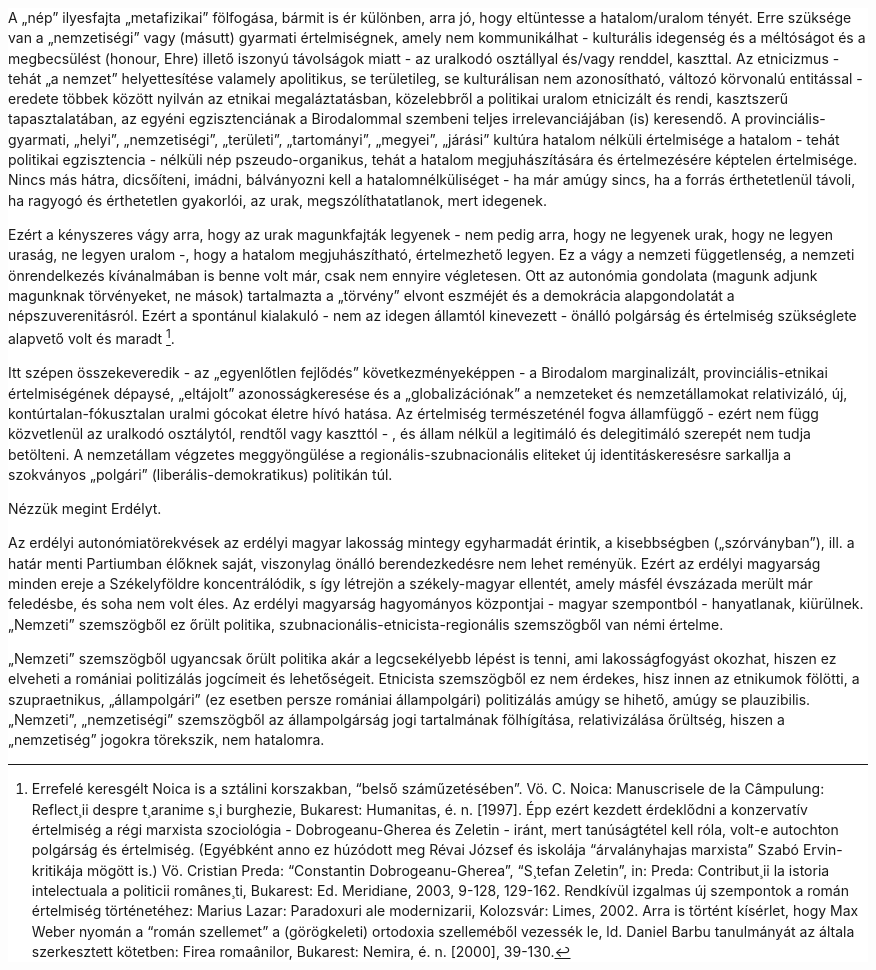 A „nép” ilyesfajta „metafizikai” fölfogása, bármit is ér különben, arra jó, hogy eltüntesse a hatalom/uralom tényét. Erre szüksége van a „nemzetiségi” vagy (másutt) gyarmati értelmiségnek, amely nem kommunikálhat - kulturális idegenség és a méltóságot és a megbecsülést (honour, Ehre) illető iszonyú távolságok miatt - az uralkodó osztállyal és/vagy renddel, kaszttal. Az etnicizmus - tehát „a nemzet” helyettesítése valamely apolitikus, se területileg, se kulturálisan nem azonosítható, változó körvonalú entitással - eredete többek között nyilván az etnikai megaláztatásban, közelebbről a politikai uralom etnicizált és rendi, kasztszerű tapasztalatában, az egyéni egzisztenciának a Birodalommal szembeni teljes irrelevanciájában (is) keresendő. A provinciális-gyarmati, „helyi”, „nemzetiségi”, „területi”, „tartományi”, „megyei”, „járási” kultúra hatalom nélküli értelmisége a hatalom - tehát politikai egzisztencia - nélküli nép pszeudo-organikus, tehát a hatalom megjuhászítására és értelmezésére képtelen értelmisége. Nincs más hátra, dicsőíteni, imádni, bálványozni kell a hatalomnélküliséget - ha már amúgy sincs, ha a forrás érthetetlenül távoli, ha ragyogó és érthetetlen gyakorlói, az urak, megszólíthatatlanok, mert idegenek.

Ezért a kényszeres vágy arra, hogy az urak magunkfajták legyenek - nem pedig arra, hogy ne legyenek urak, hogy ne legyen uraság, ne legyen uralom -, hogy a hatalom megjuhászítható, értelmezhető legyen. Ez a vágy a nemzeti függetlenség, a nemzeti önrendelkezés kívánalmában is benne volt már, csak nem ennyire végletesen. Ott az autonómia gondolata (magunk adjunk magunknak törvényeket, ne mások) tartalmazta a „törvény” elvont eszméjét és a demokrácia alapgondolatát a népszuverenitásról. Ezért a spontánul kialakuló - nem az idegen államtól kinevezett - önálló polgárság és értelmiség szükséglete alapvető volt és maradt [^21].

Itt szépen összekeveredik - az „egyenlőtlen fejlődés” következményeképpen - a Birodalom marginalizált, provinciális-etnikai értelmiségének dépaysé, „eltájolt” azonosságkeresése és a „globalizációnak” a nemzeteket és nemzetállamokat relativizáló, új, kontúrtalan-fókusztalan uralmi gócokat életre hívó hatása. Az értelmiség természeténél fogva államfüggő - ezért nem függ közvetlenül az uralkodó osztálytól, rendtől vagy kaszttól - , és állam nélkül a legitimáló és delegitimáló szerepét nem tudja betölteni. A nemzetállam végzetes meggyöngülése a regionális-szubnacionális eliteket új identitáskeresésre sarkallja a szokványos „polgári” (liberális-demokratikus) politikán túl.

Nézzük megint Erdélyt.

Az erdélyi autonómiatörekvések az erdélyi magyar lakosság mintegy egyharmadát érintik, a kisebbségben („szórványban”), ill. a határ menti Partiumban élőknek saját, viszonylag önálló berendezkedésre nem lehet reményük. Ezért az erdélyi magyarság minden ereje a Székelyföldre koncentrálódik, s így létrejön a székely-magyar ellentét, amely másfél évszázada merült már feledésbe, és soha nem volt éles. Az erdélyi magyarság hagyományos központjai - magyar szempontból - hanyatlanak, kiürülnek. „Nemzeti” szemszögből ez őrült politika, szubnacionális-etnicista-regionális szemszögből van némi értelme.

„Nemzeti” szemszögből ugyancsak őrült politika akár a legcsekélyebb lépést is tenni, ami lakosságfogyást okozhat, hiszen ez elveheti a romániai politizálás jogcímeit és lehetőségeit. Etnicista szemszögből ez nem érdekes, hisz innen az etnikumok fölötti, a szupraetnikus, „állampolgári” (ez esetben persze romániai állampolgári) politizálás amúgy se hihető, amúgy se plauzibilis. „Nemzeti”, „nemzetiségi” szemszögből az állampolgárság jogi tartalmának fölhígítása, relativizálása őrültség, hiszen a „nemzetiség” jogokra törekszik, nem hatalomra.


[^1]: Emil Cioran: Pe culmile disperarii, Bukarest: Humanitas, é. n. \[1992, tkp. 1934\], 69-70.
[^2]: Vö. Nem lehet: A kisebbségi sors vitája, s. a. r. Cseke Péter, Molnár Gusztáv, h. n. \[Bp.\]: Héttorony Kiadó, é. n. \[1989\].
[^3]: Makkainak erre súlyos személyes okai voltak. Az ipjától ekkor már elvált napa a román királyi biztonsági szolgálat (Sigurant¸a) fizetett kéme volt, s tartani lehetett attól, hogy a jákfai vitéz Gömbös Gyula budapesti kormányától sub rosa Erdélybe csordogáló pénzekre és egyéb bizalmas ügyletekre fény derül. Makkai a magyar kormány segítségével pasztorális teológiai tanszéket kapott a debreceni egyetemen. Ezt a titkát akkor nem oszthatta meg barátaival, akik évtizedekig törték fejüket a rejtélyen. Makkai Sándor később a szélsőjobbra tolódott, és ómoravicai vitéz dr. Imrédy Béla csodaszarvas-mozgalmának, a katonai diktatúrának és egyebeknek a hívévé züllött, de ez történetünk szempontjából teljesen lényegtelen.
[^4]: Nem lehet, id. kiad., 107-111. (A kötet az egykorú vita teljes anyagát tartalmazza, kitűnő magyarázatokkal és jegyzetekkel. Új kiadása időszerű volna. Annak is legfőbb ideje, hogy László Dezső - az Erdélyi Fiatalok spiritus rectora, Erdély egyik legkiválóbb, méltatlanul feledett embere - Makkai-könyve is végre hozzáférhetővé váljék. Nem titkolom, hogy személyesen is adósa vagyok az áldott emlékezetű László Dezsőnek.)
[^5]: Vö. Cs. Gyímesi Éva: “Menni vagy maradni? Avagy: az önigazolás természete”, Diakónia 1992/4. Ld. még: Cs. Gyímesi Éva: Gyöngy és homok, Bukarest/Kolozsvár: Kriterion, 1992.
[^6]: Nem lehet, 109.” .
[^7]: Makkai Sándor: Magunk revíziója, bev. ifj. Fekete Károly \[tkp. Kolozsvár, 1931\], Csíkszereda: Pro-Print, 1998, 80.” .
[^8]: A témáról ld. Pomogáts Béla: A transzilvanizmus, Bp.: Akadémiai Kiadó, 1983 (erre a könyvre is ráférne egy átnézett, bővített második kiadás). Vö. Kántor Lajos: Vallani és vállalni: Egy irodalmi vita és környéke, Bukarest/Kolozsvár: Kriterion, 1984.
[^9]: problémaköteg mindmáig legjobb tömör összefoglalása: Kunfi Zsigmond: “Fajok \[értsd: nemzetiségek\] és osztályok Magyarországon” (Der Kampf \[Bécs\], 1914. május, Szocializmus, 1913-14/8), in: Kunfi Zsigmond Válogatott írásai, s. a. r. Mucsi Ferenc, Szabó Ágnes, h. n. \[Bp.\]: Kossuth, 1984, 100-117; újabban in: Kunfi Zsigmond, s. a. r. Agárdi Péter, Bp.: Új Mandátum, 2001, 139-148. A korai marxista, tehát szociáldemokrata nemzetfölfogás klasszikusa máig: Otto Bauer: Die Nationalitäten und die Sozialdemokratie, Bécs: Verlag der Wiener Volksbuchhandlung, 1907. Jászi nevezetes bírálata erről: “Néhány szempont a nemzetiségi kérdéshez”, Huszadik Század 1907. II, in: A szociológia első magyar műhelye, I, s. a. r. Litván György, Szűcs László, Bp.: Gondolat, 1973, 416-439. Jászi hírneves könyve erről: A nemzeti államok kialakulása és a nemzetiségi kérdés \[1912\], vál. Litván György, Bp.: Gondolat, 1986. Vö. Jászi: A Habsburg-monarchia felbomlása \[1929\], s. a. r. Litván György, Bp.: Gondolat, 1983. Ld. erről: Hanák Péter: Jászi Oszkár dunai patriotizmusa, Bp.: Magvető, 1985. Az erdélyi román nemzetiségi mozgalmaknak nagy, bár régi irodalmuk van magyarul - gondoljunk Jancsó Benedek, Veress Endre, Kemény G. Gábor, I. Tóth Zoltán munkásságára - , de modern összefoglalásuk a Köpeczi-féle Erdély-történeten kívül nincsen. A mai közvélemény Csonka-Magyarországon azt se tudja, hogy a történelmi Erdélyben már a XVIII. század elején román többség volt, s arról se hallott, hogy az Eötvös-féle 1868-i nemzetiségi törvényt soha nem hajtották végre, meg arról se, hogy a nemzetiségek elnyomása a régi Magyarországon már a XVIII. század végétől világbotrány volt, teljesen megérdemelten. Az erdélyi románság egészségtelen társadalmi szerkezetére a XIX. században, és ennek huszadik századi következményeire még visszatérek.
[^10]: Nem csoda, hogy Samuel Huntington harvardi tanárból is kibújt a xenofób soviniszta.
[^11]: Kós Károly: Erdély, Kolozsvár: Erdélyi Szépmíves Céh, 1934 (reprint: Bp.: Szépirodalmi, 1988), 85-86. Az unió melletti összetett reformkori érvek klasszikus foglalata: Kemény Zsigmond: Korkívánatok, s. a. r. Rigó László, Bp.: Szépirodalmi, 1983.
[^12]: Idézi Tordai Zádor: Legyünk realisták... !, h. n. \[Bp.\]: Magvető, é. n. \[1977\], 147.” ...
[^13]: Tordai Zádor: i. m., 147-148. Gaál Gábor kényszeresen asszociálta Erdélyt és a hideget. Vö. ugyanebben az időszakban: “A történelem hidege ellen” (Utunk, 1946. november 23.), in: Gaál Gábor: Erről van szó, s. a. r. Tóth Sándor, Kolozsvár: Dacia, 1974, 328-330. De a motívum jóval korábban is fölbukkan, ld. “Lassan tél lesz” (Keleti Újság \[Kolozsvár\], 1927. november 6.), in: Gaál: i. m., 186-190. A “hideg” itt a kiszolgáltatottság és fenyegetettség kézenfekvő metaforája - a hegyek között...” ...
[^14]: Tordai Zádor: i. m., 148. Gaál Gáborról ld. Tóth Sándor: G. G. Tanulmány Gaál Gáborról, a Korunk szerkesztőjéről, Bukarest/Kolozsvár: Kriterion, 1971, vö. Tóth Sándor: Dicsőséges kudarcaink a diktatúra korszakából, Bp.: Balassi Kiadó, 1997: ez utóbbi kötet a Korunk-kutatás historiográfiája és “delfinológiája”. Érdekes vita erről az utóbbi könyvről: Erdélyi Múzeum, 1998/1-2, 62-67, 1999/1-2, 76-86.” .
[^15]: Ennek a dokumentálását vállalta el a régi Hitel szociográfiája. Vö. Hitel: Kolozsvár 1935-1944, I-II, s. a. r. Záhony Éva, h. n. \[Bp.\]: Bethlen Gábor Könyvkiadó, 1991. A korabeli román közgondolkodás megértéséhez kitűnő adalék: Horváth Andor: Tanúskodni jöttem: Válogatás a két világháború közötti román emlékirat- és naplóirodalomból, Kolozsvár: Kriterion, é. n. \[2003\]. A mai erdélyi “öneszmélés” legjobb dokumentumai az erdélyi magyar társadalom- és művelődéstörténet olyan jelenkori mestereinél szemlélhetők meg, mint Jakó Zsigmond, Benkő Samu, Imreh István, Egyed Ákos, Csetri Elek.
[^16]: Az ausztromarxista autonómiafölfogás elméleti és történeti következményeiről - a délszláv tragédia kapcsán - korábban írtam, ld. G. M. Tamás: “The Two-Hundred Years War”, Boston Review, Summer 1999, magyarul: Beszélő, 1999. július-augusztus, 28-41. Vö. Otto Bauer: i. m.; Jászi: “Néhány szempont...”, i. h. Az ausztromarxista elmélet eredeti továbbfejlesztése Abram Leonnak, a IV. Internacionálé belgiumi szekciója vezetőjének, egyébként antifasiszta ellenállónak és mártírnak a nevéhez fűződik, vö. A. Leon: The Jewish Question: A Marxist Interpretation, 5. kiad., New York/London: Pathfinder, 1996, Nathan Weinstock kísérőtanulmányával \[tkp. La Conception matérialiste de la question juive, 1944, 2. kiad. 1968, Maxime Rodinson tanulmányával\]; kissé rövidített magyar fordítás in: Simon Róbert (szerk.): Zsidókérdés Kelet- és Közép-Európában, Bp.: ELTE, 1985, 103-138. A. Leon vetette föl először az “osztálynép” kérdését és fogalmát, amely igen termékeny hipotézis a kapitalizmus peremén sínylődő perifériaországok megértéséhez.
[^17]: A posztnacionális etnicizmusról két hosszabb tanulmányt is írtam. Ld. G. M. Tamás: “Ethnarchy and Ethno-Anarchism”, Social Research, 63:1 (Spring 1996) 145-190, magyarul: T. G. M.: Törzsi fogalmak, I, Bp.: Atlantisz, 1999, 303-346; G. M. Tamás: “On Post-Fascism”, Boston Review, Summer 2000, magyarul: Eszmélet 48 (2000. tél) 4-24. Erdély vonatkozásában foglalkoztam evvel a problematikával, vö. Mihancsik Zsófia interjújával, KlubRádió, “Hétzáró”, 2004. július 18. (több ismétlés), nyomtatásban: Mozgó Világ, 2004. december (sajtó alatt).
[^18]: Nae Ionescu: “A fi ”bun român", in: Nae Ionescu: Roza vânturilor, Bukarest: Ed. Roza Vânturilor, 1990, 194-214.
[^19]: Az idevágó leghíresebb és leghatásosabb könyv: Prohászka Lajos: A vándor és a bujdosó, Bp./Pécs: Minerva, 1936 (reprint: Szeged: Universum, 1990). Én a legérdekesebbnek - persze Németh Lászlóén kívül - Karácsony Sándor és Lükő Gábor elméletét tartom. A legjobb történeti összefoglalás: Lackó Miklós: “Bujdosó vagy szabadságszerető realista? Írások és viták a nemzeti jellemről”, in: Lackó: Korszellem és tudomány, Bp.: Gondolat, 1988, 143-219.
[^20]: Thomas Mann: Egy apolitikus ember elmélkedései \[tkp. 1918\], h. n. \[Bp.\]: Helikon, é. n. \[2000\], 222. Itt meg a politikai kultúra “szekularizációjának” való ellenállást tapasztaljuk. De mi is voltaképpen az állam “metafizikai” dimenziója? Milyen értelemben “vonatkozik” az állam a létre? Milyen az az állam, amelynek létdimenziója van? Az ilyen állam nyilvánvalóan nem közigazgatás és nem honpolgári közösség, hanem vallási és hadigépezet, amely nem ismeri el a distanciát maga és a honpolgárok/alattvalók között: hadi, katonai teokrácia. Ám a teokrácia, amely politikamentes, tehát “faji” harcot folytat a Sors rendeléséből azokkal, akik útjába akadnak, csak önmagának a kultuszát ápolhatja, hisz istene immanens.” .
[^21]: Errefelé keresgélt Noica is a sztálini korszakban, “belső száműzetésében”. Vö. C. Noica: Manuscrisele de la Câmpulung: Reflect¸ii despre t¸aranime s¸i burghezie, Bukarest: Humanitas, é. n. \[1997\]. Épp ezért kezdett érdeklődni a konzervatív értelmiség a régi marxista szociológia - Dobrogeanu-Gherea és Zeletin - iránt, mert tanúságtétel kell róla, volt-e autochton polgárság és értelmiség. (Egyébként anno ez húzódott meg Révai József és iskolája “árvalányhajas marxista” Szabó Ervin-kritikája mögött is.) Vö. Cristian Preda: “Constantin Dobrogeanu-Gherea”, “S¸tefan Zeletin”, in: Preda: Contribut¸ii la istoria intelectuala a politicii românes¸ti, Bukarest: Ed. Meridiane, 2003, 9-128, 129-162. Rendkívül izgalmas új szempontok a román értelmiség történetéhez: Marius Lazar: Paradoxuri ale modernizarii, Kolozsvár: Limes, 2002. Arra is történt kísérlet, hogy Max Weber nyomán a “román szellemet” a (görögkeleti) ortodoxia szelleméből vezessék le, ld. Daniel Barbu tanulmányát az általa szerkesztett kötetben: Firea romaânilor, Bukarest: Nemira, é. n. \[2000\], 39-130.
[^22]: H.-R. Patapievici: Omul recent, 3. kiadás, Bukarest: Humanitas, é. n. \[2004\].
[^23]: Taine pedig mindenfajta neokonzervatív új jobboldal szentje. Az izgatja, ami Patapievici-et is: az újdonság szerepe a modernségben, az elölről kezdés hite (vagy illúziója). Taine döntése persze forradalomellenes. Vö. Hippolyte Taine: A jelenlegi Franciaország alakulása \[tkp. Les Origines de la France contemporaine, 1875\], I-III, Bp.: Magyar Tudományos Akadémia, 1881-1884. - A relativizmus egy másik kitűnő konzervatív-liberális román szerzőt is foglalkoztatott, ld. Andrei Cornea: Turnirul khazar, Bukarest: Nemira, 1997. Érdekes itt Hannah Arendt konzervatív használata.
[^24]: Vö. Norbert Elias: “Zivilisation und Gewalt: Über das Staatsmonopol der körperlichen Gewalt...”, Elias: Studien über die Deutschen, 2. kiadás, Frankfurt/M: Suhrkamp, 1994, 223-389. Megjelent magyarul is (A németekről, Bp.: Helikon, é. n.). Vö. a 30. jegyzettel.
[^25]: A mai liberális nemzetfölfogás kiváló szintézise: Dominique Schnapper: La Communauté des citoyens, Párizs: Gallimard, 1994, kül. 49-113. A mai liberális nemzetelméletek legjobb leírása magyarul: Salat Levente: Etnopolitika, Marosvásárhely: Mentor, 2001, különös tekintettel a kisebbségi jogokra. (Sajátságos, hogy a könyv román fordításának nagyobb visszhangja volt, mint a magyar eredetinek, és az is, hogy Budapesten nagyjából ismeretlennek mondható.) Az ilyen típusú elméletek szkeptikusan konzervatív bírálata: Pierre Manent: La Cité de l’homme, Párizs: Fayard, 1994.
[^26]: Max Weber írja: “\[...A\] nyelvi közösség részvevőinek... nem fűződik érdekük ahhoz, hogy a kívülállókat kizárják az egyetértésből (az persze nagyon is az érdekükben állhat, hogy a körülményektől függően kizárják őket egy beszélgetésből), és a piacon érdekelt felek is gyakran éppen a piac ”bővítésében“ érdekeltek. De azért egy nyelv (mint szakrális, rendi vagy titkos nyelv), valamint egy piac - egyetértés, ill. társulás folytán - monopoljelleggel ”zárt“ is lehet. Másrészt viszont még konkrét politikai, hatalmi képződmények olyan jellegzetes közösségi cselekvését is - éppen hatalmi érdekből - nyitva tarthatják (a ”bevándorlók“ számára), amelyet rendszerint társulással zárnak el a részvétel elől.” Max Weber: “A megértő szociológia néhány kategóriájáról” (1913), in: Erdélyi Ágnes: A társadalmi világ ideáltipikus felépítése, Bp.: Typotex, 2003, 165-166.
